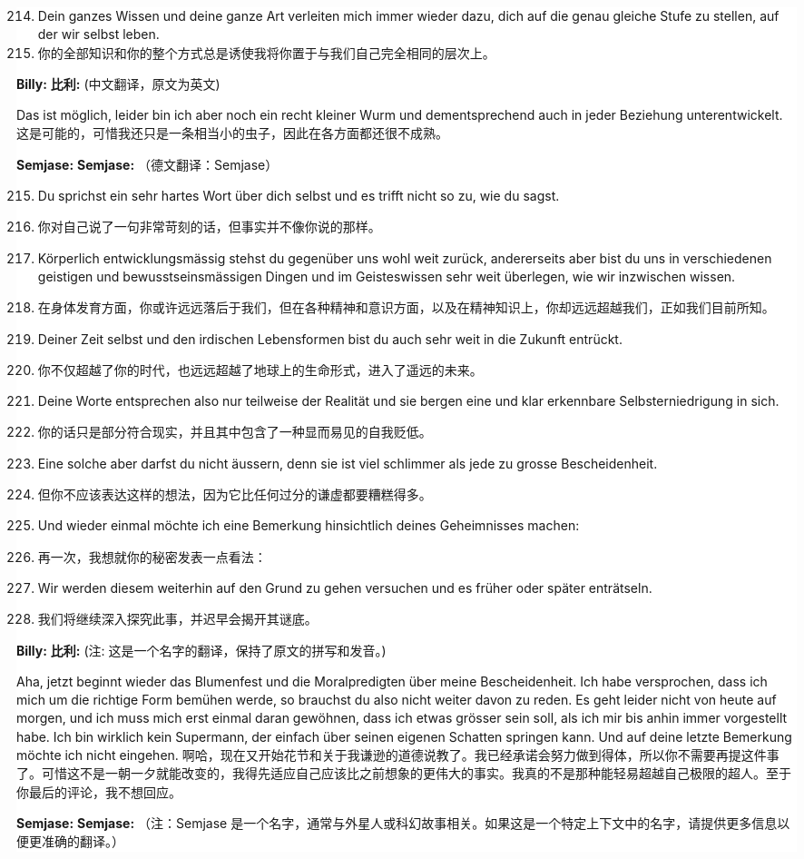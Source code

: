 214. Dein ganzes Wissen und deine ganze Art verleiten mich immer wieder dazu, dich auf die genau gleiche Stufe zu stellen, auf der wir selbst leben.
214. 你的全部知识和你的整个方式总是诱使我将你置于与我们自己完全相同的层次上。

**Billy:**
**比利:** (中文翻译，原文为英文)

Das ist möglich, leider bin ich aber noch ein recht kleiner Wurm und dementsprechend auch in jeder Beziehung unterentwickelt.
这是可能的，可惜我还只是一条相当小的虫子，因此在各方面都还很不成熟。

**Semjase:**
**Semjase:**
（德文翻译：Semjase）

215. Du sprichst ein sehr hartes Wort über dich selbst und es trifft nicht so zu, wie du sagst.
215. 你对自己说了一句非常苛刻的话，但事实并不像你说的那样。

216. Körperlich entwicklungsmässig stehst du gegenüber uns wohl weit zurück, andererseits aber bist du uns in verschiedenen geistigen und bewusstseinsmässigen Dingen und im Geisteswissen sehr weit überlegen, wie wir inzwischen wissen.
216. 在身体发育方面，你或许远远落后于我们，但在各种精神和意识方面，以及在精神知识上，你却远远超越我们，正如我们目前所知。

217. Deiner Zeit selbst und den irdischen Lebensformen bist du auch sehr weit in die Zukunft entrückt.
217. 你不仅超越了你的时代，也远远超越了地球上的生命形式，进入了遥远的未来。

218. Deine Worte entsprechen also nur teilweise der Realität und sie bergen eine und klar erkennbare Selbsterniedrigung in sich.
218. 你的话只是部分符合现实，并且其中包含了一种显而易见的自我贬低。

219. Eine solche aber darfst du nicht äussern, denn sie ist viel schlimmer als jede zu grosse Bescheidenheit.
219. 但你不应该表达这样的想法，因为它比任何过分的谦虚都要糟糕得多。

220. Und wieder einmal möchte ich eine Bemerkung hinsichtlich deines Geheimnisses machen:
220. 再一次，我想就你的秘密发表一点看法：

221. Wir werden diesem weiterhin auf den Grund zu gehen versuchen und es früher oder später enträtseln.
221. 我们将继续深入探究此事，并迟早会揭开其谜底。

**Billy:**
**比利:**
(注: 这是一个名字的翻译，保持了原文的拼写和发音。)

Aha, jetzt beginnt wieder das Blumenfest und die Moralpredigten über meine Bescheidenheit. Ich habe versprochen, dass ich mich um die richtige Form bemühen werde, so brauchst du also nicht weiter davon zu reden. Es geht leider nicht von heute auf morgen, und ich muss mich erst einmal daran gewöhnen, dass ich etwas grösser sein soll, als ich mir bis anhin immer vorgestellt habe. Ich bin wirklich kein Supermann, der einfach über seinen eigenen Schatten springen kann. Und auf deine letzte Bemerkung möchte ich nicht eingehen.
啊哈，现在又开始花节和关于我谦逊的道德说教了。我已经承诺会努力做到得体，所以你不需要再提这件事了。可惜这不是一朝一夕就能改变的，我得先适应自己应该比之前想象的更伟大的事实。我真的不是那种能轻易超越自己极限的超人。至于你最后的评论，我不想回应。

**Semjase:**
**Semjase:**
（注：Semjase 是一个名字，通常与外星人或科幻故事相关。如果这是一个特定上下文中的名字，请提供更多信息以便更准确的翻译。）
